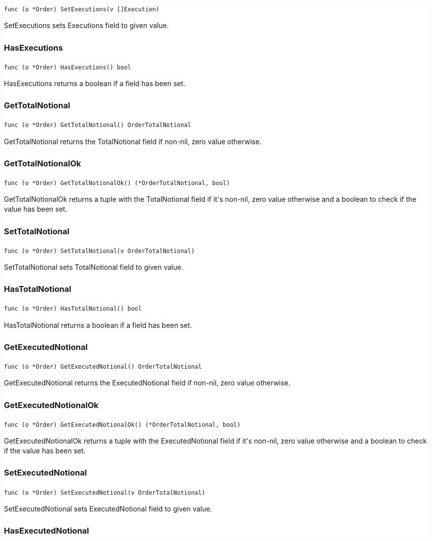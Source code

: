 `func (o *Order) SetExecutions(v []Execution)`

SetExecutions sets Executions field to given value.

### HasExecutions

`func (o *Order) HasExecutions() bool`

HasExecutions returns a boolean if a field has been set.

### GetTotalNotional

`func (o *Order) GetTotalNotional() OrderTotalNotional`

GetTotalNotional returns the TotalNotional field if non-nil, zero value otherwise.

### GetTotalNotionalOk

`func (o *Order) GetTotalNotionalOk() (*OrderTotalNotional, bool)`

GetTotalNotionalOk returns a tuple with the TotalNotional field if it's non-nil, zero value otherwise
and a boolean to check if the value has been set.

### SetTotalNotional

`func (o *Order) SetTotalNotional(v OrderTotalNotional)`

SetTotalNotional sets TotalNotional field to given value.

### HasTotalNotional

`func (o *Order) HasTotalNotional() bool`

HasTotalNotional returns a boolean if a field has been set.

### GetExecutedNotional

`func (o *Order) GetExecutedNotional() OrderTotalNotional`

GetExecutedNotional returns the ExecutedNotional field if non-nil, zero value otherwise.

### GetExecutedNotionalOk

`func (o *Order) GetExecutedNotionalOk() (*OrderTotalNotional, bool)`

GetExecutedNotionalOk returns a tuple with the ExecutedNotional field if it's non-nil, zero value otherwise
and a boolean to check if the value has been set.

### SetExecutedNotional

`func (o *Order) SetExecutedNotional(v OrderTotalNotional)`

SetExecutedNotional sets ExecutedNotional field to given value.

### HasExecutedNotional
